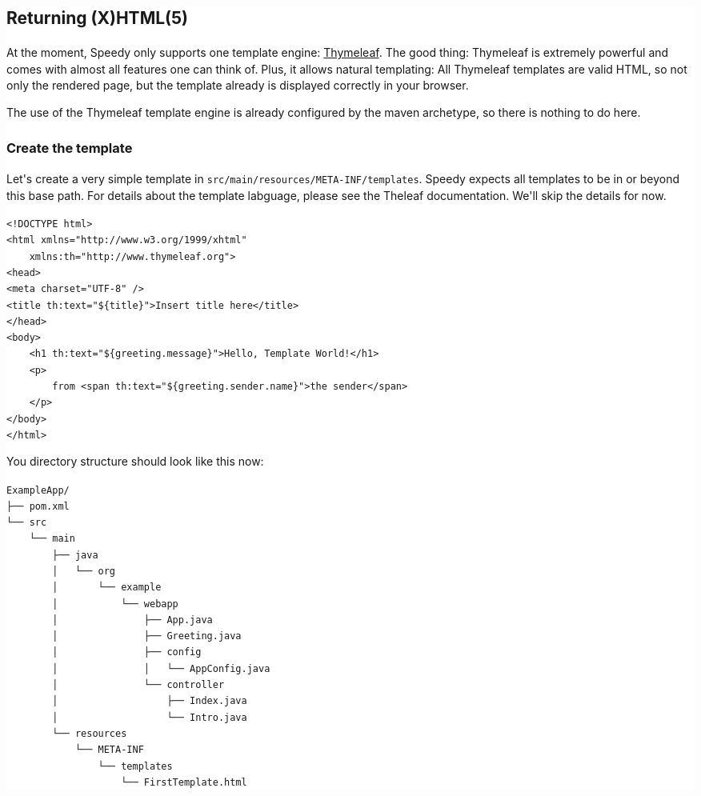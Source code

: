 ## Returning (X)HTML(5)

At the moment, Speedy only supports one template engine: [Thymeleaf][thymeleaf]. The good thing: Thymeleaf is extremely powerful and comes with almost all features one can think of. Plus, it allows natural templating: All Thymeleaf templates are valid HTML, so not only the rendered page, but the template already is displayed correctly in your browser.

The use of the Thymeleaf template engine is already configured by the maven archetype, so there is nothing to do here.


### Create the template

Let's create a very simple template in `src/main/resources/META-INF/templates`. Speedy expects all templates to be in or beyond this base path. For details about the template labguage, please see the Theleaf documentation. We'll skip the details for now.

    <!DOCTYPE html>
    <html xmlns="http://www.w3.org/1999/xhtml"
    	xmlns:th="http://www.thymeleaf.org">
    <head>
    <meta charset="UTF-8" />
    <title th:text="${title}">Insert title here</title>
    </head>
    <body>
    	<h1 th:text="${greeting.message}">Hello, Template World!</h1>
    	<p>
    		from <span th:text="${greeting.sender.name}">the sender</span>
    	</p>
    </body>
    </html>
    
You directory structure should look like this now:

    ExampleApp/
    ├── pom.xml
    └── src
        └── main
            ├── java
            │   └── org
            │       └── example
            │           └── webapp
            │               ├── App.java
            │               ├── Greeting.java
            │               ├── config
            │               │   └── AppConfig.java
            │               └── controller
            │                   ├── Index.java
            │                   └── Intro.java
            └── resources
                └── META-INF
                    └── templates
                        └── FirstTemplate.html
                        

[quick]: quickstart.html
[pojo]: http://en.wikipedia.org/wiki/Plain_Old_Java_Object
[wikijson]: http://de.wikipedia.org/wiki/JavaScript_Object_Notation
[jackson]: http://wiki.fasterxml.com/JacksonHome
[wikibeans]: http://en.wikipedia.org/wiki/JavaBeans
[wikijaxb]: http://en.wikipedia.org/wiki/Java_Architecture_for_XML_Binding
[wikirequest]: http://en.wikipedia.org/wiki/List_of_HTTP_header_fields#Request_fields
[thymeleaf]: http://www.thymeleaf.org
[wikicurl]: http://en.wikipedia.org/wiki/CURL
[wikiwget]: http://en.wikipedia.org/wiki/Wget
[viewableapi]: https://jersey.java.net/apidocs/1.18/jersey/com/sun/jersey/api/view/Viewable.html
[responsebuilder]: https://jersey.java.net/apidocs/1.18/jersey/javax/ws/rs/core/Response.html
[issues]: https://github.com/mwmahlberg/speedy/issues